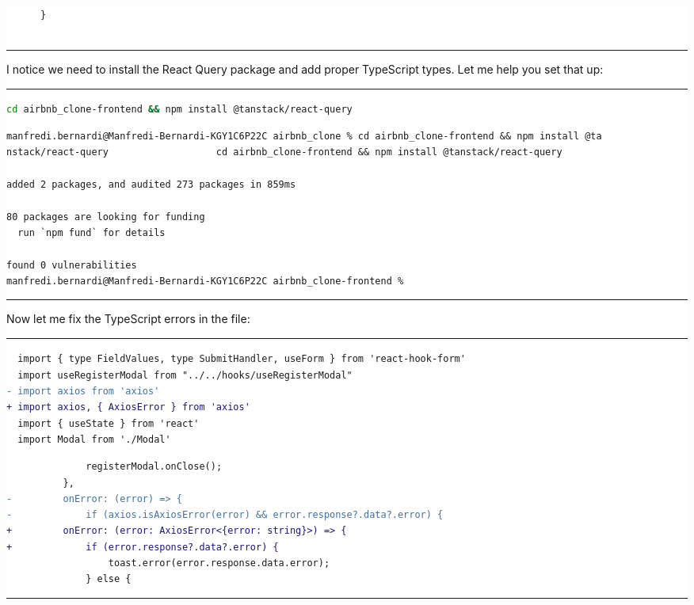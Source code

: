 ```diff
      }
  
```

---

I notice we need to install the React Query package and add proper TypeScript types. Let me help you set that up:

---

```bash
cd airbnb_clone-frontend && npm install @tanstack/react-query
```

```
manfredi.bernardi@Manfredi-Bernardi-KGY1C6P22C airbnb_clone % cd airbnb_clone-frontend && npm install @ta
nstack/react-query                   cd airbnb_clone-frontend && npm install @tanstack/react-query

added 2 packages, and audited 273 packages in 859ms

80 packages are looking for funding
  run `npm fund` for details

found 0 vulnerabilities
manfredi.bernardi@Manfredi-Bernardi-KGY1C6P22C airbnb_clone-frontend %
```

---

Now let me fix the TypeScript errors in the file:

---

```diff
  import { type FieldValues, type SubmitHandler, useForm } from 'react-hook-form'
  import useRegisterModal from "../../hooks/useRegisterModal"
- import axios from 'axios'
+ import axios, { AxiosError } from 'axios'
  import { useState } from 'react'
  import Modal from './Modal'
```

```diff
              registerModal.onClose();
          },
-         onError: (error) => {
-             if (axios.isAxiosError(error) && error.response?.data?.error) {
+         onError: (error: AxiosError<{error: string}>) => {
+             if (error.response?.data?.error) {
                  toast.error(error.response.data.error);
              } else {
```

---
